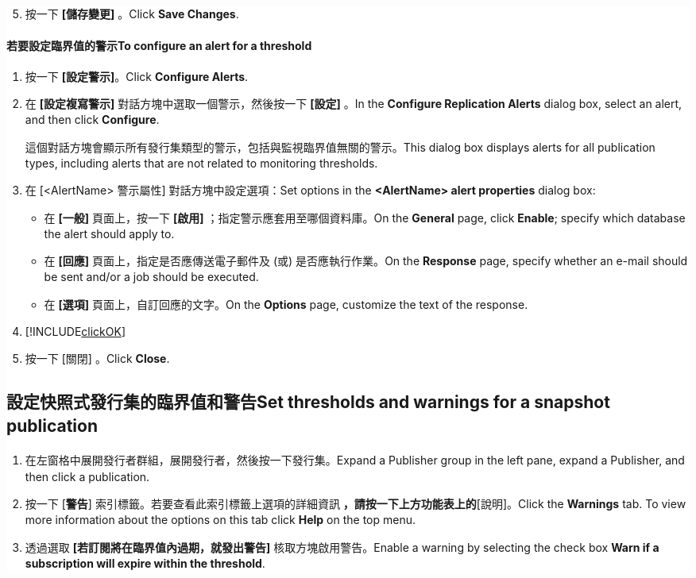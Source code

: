 5.  <span data-ttu-id="05dfd-157">按一下 **[儲存變更]** 。</span><span class="sxs-lookup"><span data-stu-id="05dfd-157">Click **Save Changes**.</span></span>  
  
#### <a name="to-configure-an-alert-for-a-threshold"></a><span data-ttu-id="05dfd-158">若要設定臨界值的警示</span><span class="sxs-lookup"><span data-stu-id="05dfd-158">To configure an alert for a threshold</span></span>  
  
1.  <span data-ttu-id="05dfd-159">按一下 **[設定警示]**。</span><span class="sxs-lookup"><span data-stu-id="05dfd-159">Click **Configure Alerts**.</span></span>  
  
2.  <span data-ttu-id="05dfd-160">在 **[設定複寫警示]** 對話方塊中選取一個警示，然後按一下 **[設定]** 。</span><span class="sxs-lookup"><span data-stu-id="05dfd-160">In the **Configure Replication Alerts** dialog box, select an alert, and then click **Configure**.</span></span>  
  
     <span data-ttu-id="05dfd-161">這個對話方塊會顯示所有發行集類型的警示，包括與監視臨界值無關的警示。</span><span class="sxs-lookup"><span data-stu-id="05dfd-161">This dialog box displays alerts for all publication types, including alerts that are not related to monitoring thresholds.</span></span>  
  
3.  <span data-ttu-id="05dfd-162">在 [\<AlertName> 警示屬性] 對話方塊中設定選項：</span><span class="sxs-lookup"><span data-stu-id="05dfd-162">Set options in the **\<AlertName> alert properties** dialog box:</span></span>  
  
    -   <span data-ttu-id="05dfd-163">在 **[一般]** 頁面上，按一下 **[啟用]** ；指定警示應套用至哪個資料庫。</span><span class="sxs-lookup"><span data-stu-id="05dfd-163">On the **General** page, click **Enable**; specify which database the alert should apply to.</span></span>  
  
    -   <span data-ttu-id="05dfd-164">在 **[回應]** 頁面上，指定是否應傳送電子郵件及 (或) 是否應執行作業。</span><span class="sxs-lookup"><span data-stu-id="05dfd-164">On the **Response** page, specify whether an e-mail should be sent and/or a job should be executed.</span></span>  
  
    -   <span data-ttu-id="05dfd-165">在 **[選項]** 頁面上，自訂回應的文字。</span><span class="sxs-lookup"><span data-stu-id="05dfd-165">On the **Options** page, customize the text of the response.</span></span>  
  
4.  [!INCLUDE[clickOK](../../../includes/clickok-md.md)]  
  
5.  <span data-ttu-id="05dfd-166">按一下 [關閉] 。</span><span class="sxs-lookup"><span data-stu-id="05dfd-166">Click **Close**.</span></span>  
  
##  <a name="set-thresholds-and-warnings-for-a-snapshot-publication"></a><a name="Snapshot"></a><span data-ttu-id="05dfd-167">設定快照式發行集的臨界值和警告</span><span class="sxs-lookup"><span data-stu-id="05dfd-167">Set thresholds and warnings for a snapshot publication</span></span>  
  
1.  <span data-ttu-id="05dfd-168">在左窗格中展開發行者群組，展開發行者，然後按一下發行集。</span><span class="sxs-lookup"><span data-stu-id="05dfd-168">Expand a Publisher group in the left pane, expand a Publisher, and then click a publication.</span></span>  
  
2.  <span data-ttu-id="05dfd-169">按一下 [**警告**] 索引標籤。若要查看此索引標籤上選項的詳細資訊 **，請按一下上方功能表上的**[說明]。</span><span class="sxs-lookup"><span data-stu-id="05dfd-169">Click the **Warnings** tab. To view more information about the options on this tab click **Help** on the top menu.</span></span>  
  
3.  <span data-ttu-id="05dfd-170">透過選取 **[若訂閱將在臨界值內過期，就發出警告]** 核取方塊啟用警告。</span><span class="sxs-lookup"><span data-stu-id="05dfd-170">Enable a warning by selecting the check box **Warn if a subscription will expire within the threshold**.</span></span>  
  